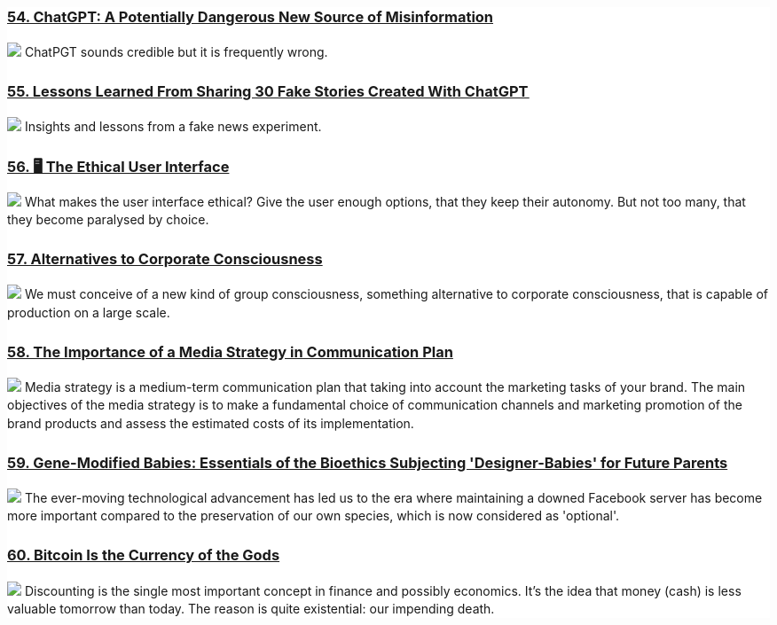 ### [54. ChatGPT: A Potentially Dangerous New Source of Misinformation](https://hackernoon.com/chatgpt-a-potentially-dangerous-new-source-of-misinformation)
![](https://cdn.hackernoon.com/images/a-robot-with-a-text-box-beside-it-in-the-text-box-theres-gibberish-text-cleg40j2g000001s6b0ut7m7w.png)
ChatPGT sounds credible but it is frequently wrong.

### [55. Lessons Learned From Sharing 30 Fake Stories Created With ChatGPT ](https://hackernoon.com/lessons-learned-from-sharing-30-fake-stories-created-with-chatgpt)
![](https://cdn.hackernoon.com/images/3nYoHS7Mr4T8r5HUS7vyi7oMqu42-v593pww.jpeg)
Insights and lessons from a fake news experiment.

### [56. 🖥 The Ethical User Interface](https://hackernoon.com/the-ethical-user-interface-wp1p376n)
![](https://cdn.hackernoon.com/images/JWrNiSCjJOXil7KG4iyVKg1Y9eZ2-t43829a7.jpeg)
What makes the user interface ethical? Give the user enough options, that they keep their autonomy. But not too many, that they become paralysed by choice.

### [57. Alternatives to Corporate Consciousness](https://hackernoon.com/alternatives-to-corporate-consciousness)
![](https://cdn.hackernoon.com/images/ARCWTrgYpoc531106B2eMedWoT42-xo93ko8.jpeg)
We must conceive of a new kind of group consciousness, something alternative to corporate consciousness, that is capable of production on a large scale.

### [58. The Importance of a Media Strategy in Communication Plan](https://hackernoon.com/the-importance-of-a-media-strategy-in-communication-plan-s5ap31ue)
![](https://firebasestorage.googleapis.com/v0/b/hackernoon-app.appspot.com/o/images%2Fi6QOYTLRJINciZp2QDJ22TjWklh1-qim3utu.jpeg?alt=media&token=c91c3180-c5fa-4045-b144-e5e42339832b)
Media strategy is a medium-term communication plan that taking into account the marketing tasks of your brand. The main objectives of the media strategy is to make a fundamental choice of communication channels and marketing promotion of the brand products and assess the estimated costs of its implementation. 

### [59. Gene-Modified Babies: Essentials of the Bioethics Subjecting 'Designer-Babies' for Future Parents](https://hackernoon.com/gene-modified-babies-essentials-of-the-bioethics-subjecting-designer-babies-for-future-parents-xl5932qx)
![](https://cdn.hackernoon.com/drafts/hxbh36od.png)
The ever-moving technological advancement has led us to the era where maintaining a downed Facebook server has become more important compared to the preservation of our own species, which is now considered as 'optional'.

### [60. Bitcoin Is the Currency of the Gods](https://hackernoon.com/bitcoin-is-the-currency-of-the-gods-yn4k30zl)
![](https://cdn.hackernoon.com/images/76o3h1n.jpg)
Discounting is the single most important concept in finance and possibly economics. It’s the idea that money (cash) is less valuable tomorrow than today. The reason is quite existential: our impending death. 

